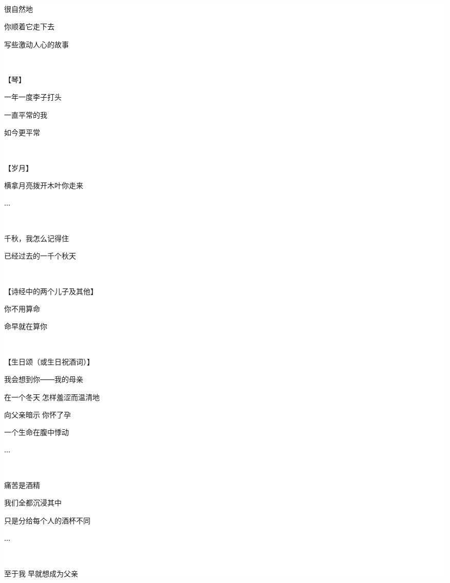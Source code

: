 很自然地

你顺着它走下去

写些激动人心的故事

&nbsp;

【琴】

一年一度李子打头

一直平常的我

如今更平常

&nbsp;

【岁月】

横拿月亮拨开木叶你走来

…

&nbsp;

千秋，我怎么记得住

已经过去的一千个秋天

&nbsp;

【诗经中的两个儿子及其他】

你不用算命

命早就在算你

&nbsp;

【生日颂（或生日祝酒词）】

我会想到你——我的母亲

在一个冬天 怎样羞涩而温清地

向父亲暗示 你怀了孕

一个生命在腹中悸动

…

&nbsp;

痛苦是酒精

我们全都沉浸其中

只是分给每个人的酒杯不同

…

&nbsp;

至于我 早就想成为父亲
